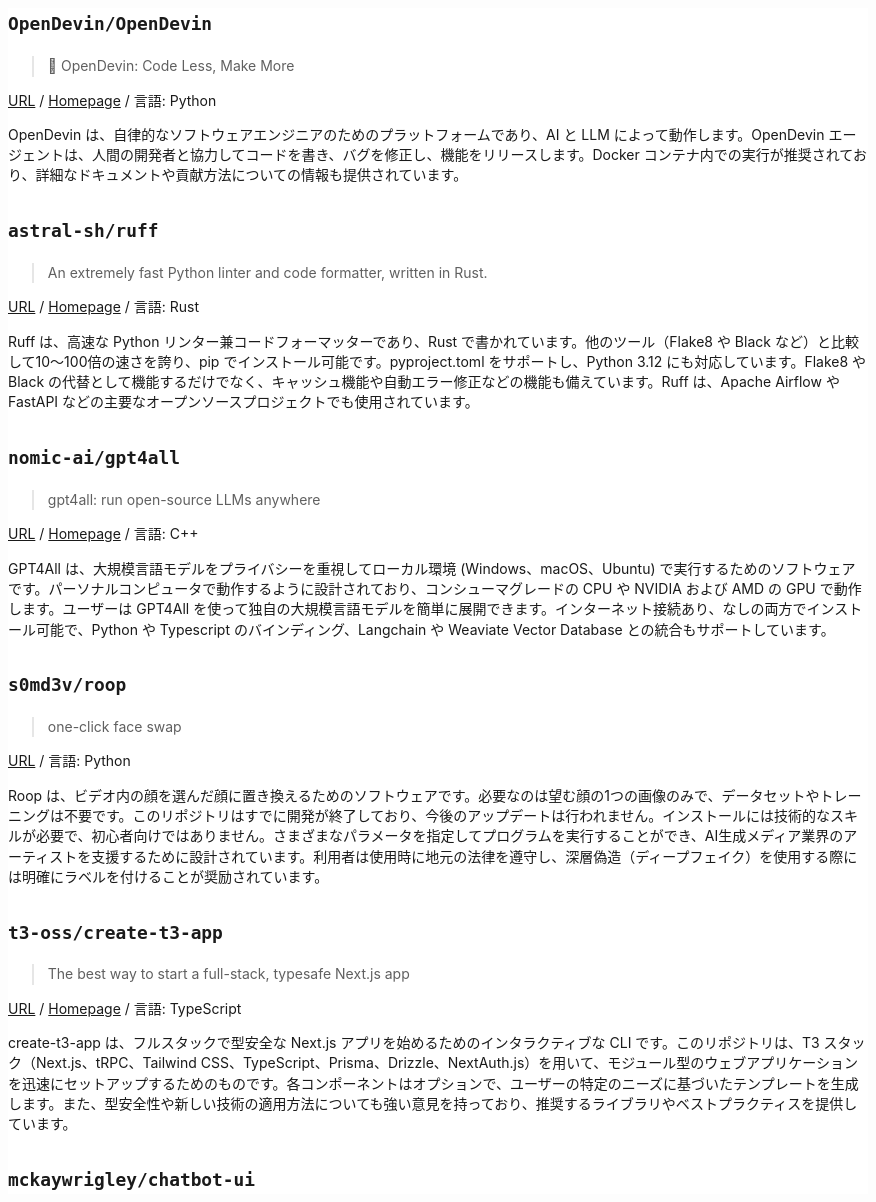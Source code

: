 ## `OpenDevin/OpenDevin`

> 🐚 OpenDevin: Code Less, Make More

[URL](https://github.com/OpenDevin/OpenDevin) / [Homepage](https://opendevin.github.io/OpenDevin/) / 言語: Python

OpenDevin は、自律的なソフトウェアエンジニアのためのプラットフォームであり、AI と LLM によって動作します。OpenDevin エージェントは、人間の開発者と協力してコードを書き、バグを修正し、機能をリリースします。Docker コンテナ内での実行が推奨されており、詳細なドキュメントや貢献方法についての情報も提供されています。


## `astral-sh/ruff`

> An extremely fast Python linter and code formatter, written in Rust.

[URL](https://github.com/astral-sh/ruff) / [Homepage](https://docs.astral.sh/ruff) / 言語: Rust

Ruff は、高速な Python リンター兼コードフォーマッターであり、Rust で書かれています。他のツール（Flake8 や Black など）と比較して10〜100倍の速さを誇り、pip でインストール可能です。pyproject.toml をサポートし、Python 3.12 にも対応しています。Flake8 や Black の代替として機能するだけでなく、キャッシュ機能や自動エラー修正などの機能も備えています。Ruff は、Apache Airflow や FastAPI などの主要なオープンソースプロジェクトでも使用されています。


## `nomic-ai/gpt4all`

> gpt4all: run open-source LLMs anywhere

[URL](https://github.com/nomic-ai/gpt4all) / [Homepage](https://gpt4all.io) / 言語: C++

GPT4All は、大規模言語モデルをプライバシーを重視してローカル環境 (Windows、macOS、Ubuntu) で実行するためのソフトウェアです。パーソナルコンピュータで動作するように設計されており、コンシューマグレードの CPU や NVIDIA および AMD の GPU で動作します。ユーザーは GPT4All を使って独自の大規模言語モデルを簡単に展開できます。インターネット接続あり、なしの両方でインストール可能で、Python や Typescript のバインディング、Langchain や Weaviate Vector Database との統合もサポートしています。


## `s0md3v/roop`

> one-click face swap

[URL](https://github.com/s0md3v/roop) / 言語: Python

Roop は、ビデオ内の顔を選んだ顔に置き換えるためのソフトウェアです。必要なのは望む顔の1つの画像のみで、データセットやトレーニングは不要です。このリポジトリはすでに開発が終了しており、今後のアップデートは行われません。インストールには技術的なスキルが必要で、初心者向けではありません。さまざまなパラメータを指定してプログラムを実行することができ、AI生成メディア業界のアーティストを支援するために設計されています。利用者は使用時に地元の法律を遵守し、深層偽造（ディープフェイク）を使用する際には明確にラベルを付けることが奨励されています。


## `t3-oss/create-t3-app`

> The best way to start a full-stack, typesafe Next.js app 

[URL](https://github.com/t3-oss/create-t3-app) / [Homepage](https://create.t3.gg) / 言語: TypeScript

create-t3-app は、フルスタックで型安全な Next.js アプリを始めるためのインタラクティブな CLI です。このリポジトリは、T3 スタック（Next.js、tRPC、Tailwind CSS、TypeScript、Prisma、Drizzle、NextAuth.js）を用いて、モジュール型のウェブアプリケーションを迅速にセットアップするためのものです。各コンポーネントはオプションで、ユーザーの特定のニーズに基づいたテンプレートを生成します。また、型安全性や新しい技術の適用方法についても強い意見を持っており、推奨するライブラリやベストプラクティスを提供しています。


## `mckaywrigley/chatbot-ui`
